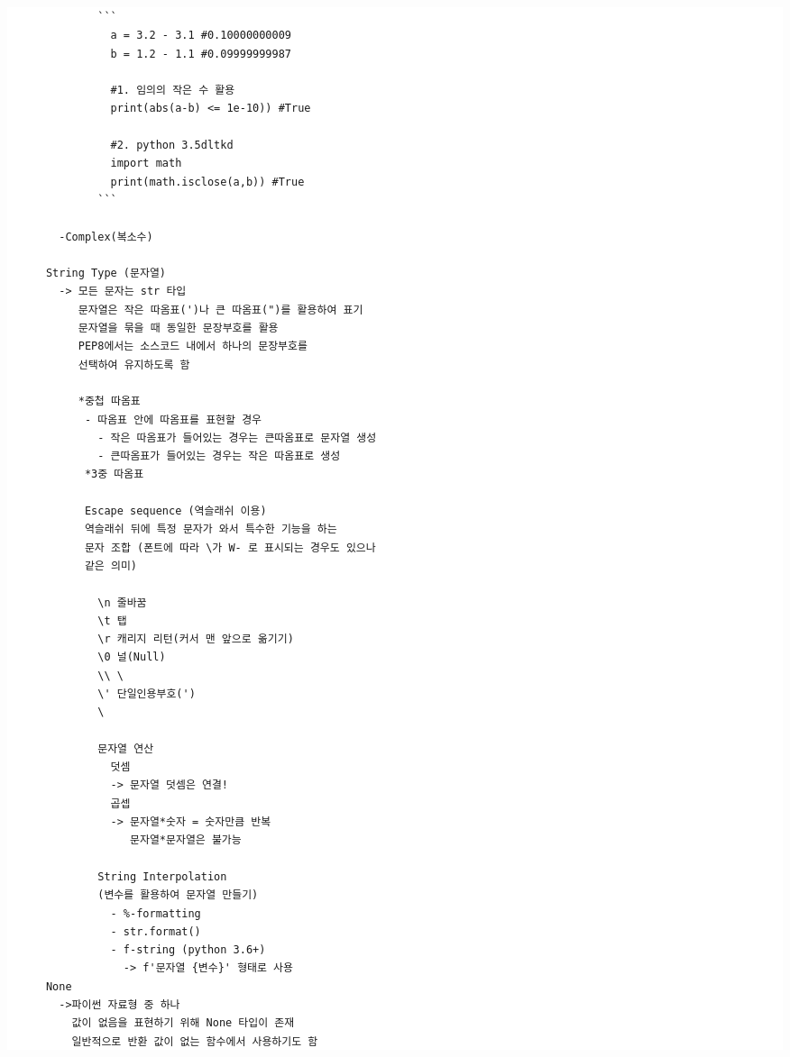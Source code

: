                   ```
                    a = 3.2 - 3.1 #0.10000000009
                    b = 1.2 - 1.1 #0.09999999987
    
                    #1. 임의의 작은 수 활용
                    print(abs(a-b) <= 1e-10)) #True
    
                    #2. python 3.5dltkd
                    import math
                    print(math.isclose(a,b)) #True
                  ```
    
            -Complex(복소수)
    
          String Type (문자열)
            -> 모든 문자는 str 타입
               문자열은 작은 따옴표(')나 큰 따옴표(")를 활용하여 표기
               문자열을 묶을 때 동일한 문장부호를 활용
               PEP8에서는 소스코드 내에서 하나의 문장부호를 
               선택하여 유지하도록 함
    
               *중첩 따옴표
                - 따옴표 안에 따옴표를 표현할 경우
                  - 작은 따옴표가 들어있는 경우는 큰따옴표로 문자열 생성
                  - 큰따옴표가 들어있는 경우는 작은 따옴표로 생성 
                *3중 따옴표
    
                Escape sequence (역슬래쉬 이용)
                역슬래쉬 뒤에 특정 문자가 와서 특수한 기능을 하는 
                문자 조합 (폰트에 따라 \가 W- 로 표시되는 경우도 있으나 
                같은 의미)
    
                  \n 줄바꿈
                  \t 탭
                  \r 캐리지 리턴(커서 맨 앞으로 옮기기)
                  \0 널(Null)
                  \\ \
                  \' 단일인용부호(')
                  \
    
                  문자열 연산
                    덧셈 
                    -> 문자열 덧셈은 연결!
                    곱셉 
                    -> 문자열*숫자 = 숫자만큼 반복
                       문자열*문자열은 불가능
    
                  String Interpolation
                  (변수를 활용하여 문자열 만들기)
                    - %-formatting
                    - str.format()
                    - f-string (python 3.6+)
                      -> f'문자열 {변수}' 형태로 사용
          None
            ->파이썬 자료형 중 하나
              값이 없음을 표현하기 위해 None 타입이 존재
              일반적으로 반환 값이 없는 함수에서 사용하기도 함

